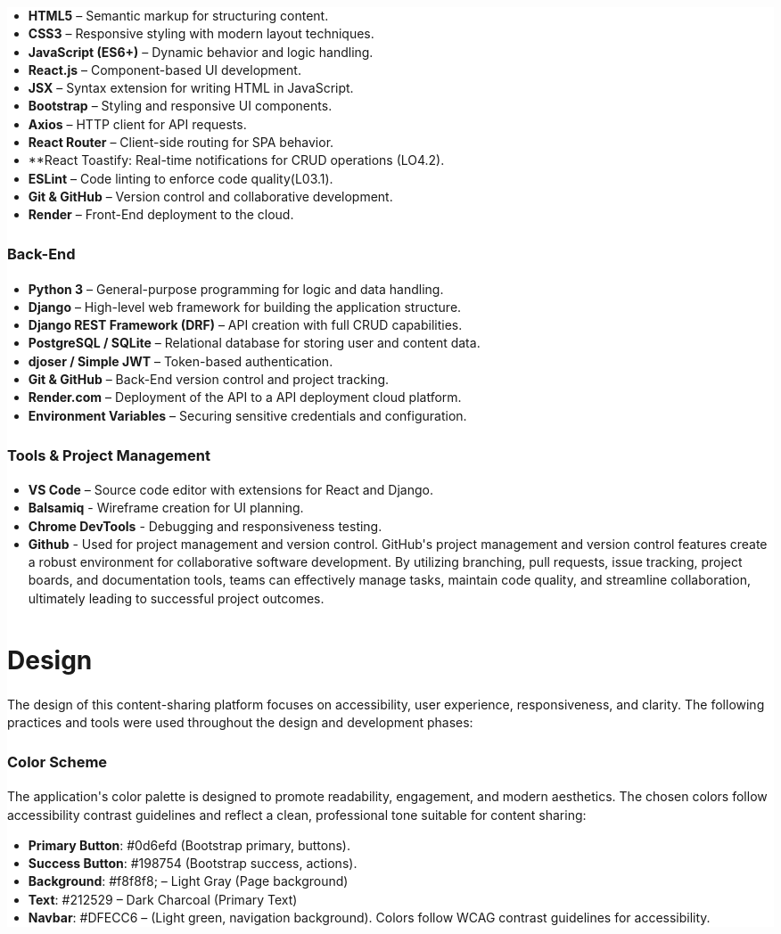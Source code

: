 - **HTML5** – Semantic markup for structuring content.
- **CSS3** – Responsive styling with modern layout techniques.
- **JavaScript (ES6+)** – Dynamic behavior and logic handling.
- **React.js** – Component-based UI development.
- **JSX** – Syntax extension for writing HTML in JavaScript.
- **Bootstrap** – Styling and responsive UI components.
- **Axios** – HTTP client for API requests.
- **React Router** – Client-side routing for SPA behavior.
- \*\*React Toastify: Real-time notifications for CRUD operations (LO4.2).
- **ESLint** – Code linting to enforce code quality(L03.1).
- **Git & GitHub** – Version control and collaborative development.
- **Render** – Front-End deployment to the cloud.

### Back-End

- **Python 3** – General-purpose programming for logic and data handling.
- **Django** – High-level web framework for building the application structure.
- **Django REST Framework (DRF)** – API creation with full CRUD capabilities.
- **PostgreSQL / SQLite** – Relational database for storing user and content data.
- **djoser / Simple JWT** – Token-based authentication.
- **Git & GitHub** – Back-End version control and project tracking.
- **Render.com** – Deployment of the API to a API deployment cloud platform.
- **Environment Variables** – Securing sensitive credentials and configuration.

### Tools & Project Management

- **VS Code** – Source code editor with extensions for React and Django.
- **Balsamiq** - Wireframe creation for UI planning.
- **Chrome DevTools** - Debugging and responsiveness testing.
- **Github** - Used for project management and version control.
  GitHub's project management and version control features create a robust environment for collaborative software development. By utilizing branching, pull requests, issue tracking, project boards, and documentation tools, teams can effectively manage tasks, maintain code quality, and streamline collaboration, ultimately leading to successful project outcomes.

# Design

The design of this content-sharing platform focuses on accessibility, user experience, responsiveness, and clarity. The following practices and tools were used throughout the design and development phases:

### Color Scheme

The application's color palette is designed to promote readability, engagement, and modern aesthetics. The chosen colors follow accessibility contrast guidelines and reflect a clean, professional tone suitable for content sharing:

- **Primary Button**: #0d6efd (Bootstrap primary, buttons).
- **Success Button**: #198754 (Bootstrap success, actions).
- **Background**: #f8f8f8; – Light Gray (Page background)
- **Text**: #212529 – Dark Charcoal (Primary Text)
- **Navbar**: #DFECC6 – (Light green, navigation background).
  Colors follow WCAG contrast guidelines for accessibility.

